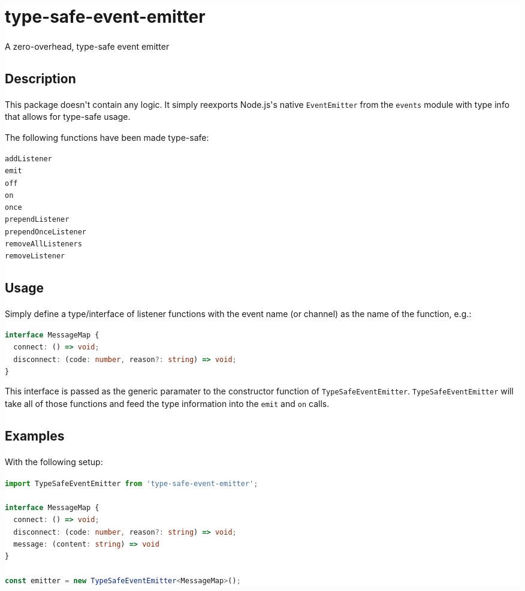 # type-safe-event-emitter
A zero-overhead, type-safe event emitter

## Description

This package doesn't contain any logic. It simply reexports Node.js's native
`EventEmitter` from the `events` module with type info that allows for type-safe
usage.

The following functions have been made type-safe:
```
addListener
emit
off
on
once
prependListener
prependOnceListener
removeAllListeners
removeListener
```

## Usage

Simply define a type/interface of listener functions with the event name (or
channel) as the name of the function, e.g.:

```ts
interface MessageMap {
  connect: () => void;
  disconnect: (code: number, reason?: string) => void;
}
```

This interface is passed as the generic paramater to the constructor function of
`TypeSafeEventEmitter`. `TypeSafeEventEmitter` will take all of those functions
and feed the type information into the `emit` and `on` calls.

## Examples

With the following setup:
```typescript
import TypeSafeEventEmitter from 'type-safe-event-emitter';

interface MessageMap {
  connect: () => void;
  disconnect: (code: number, reason?: string) => void;
  message: (content: string) => void
}

const emitter = new TypeSafeEventEmitter<MessageMap>();
```
